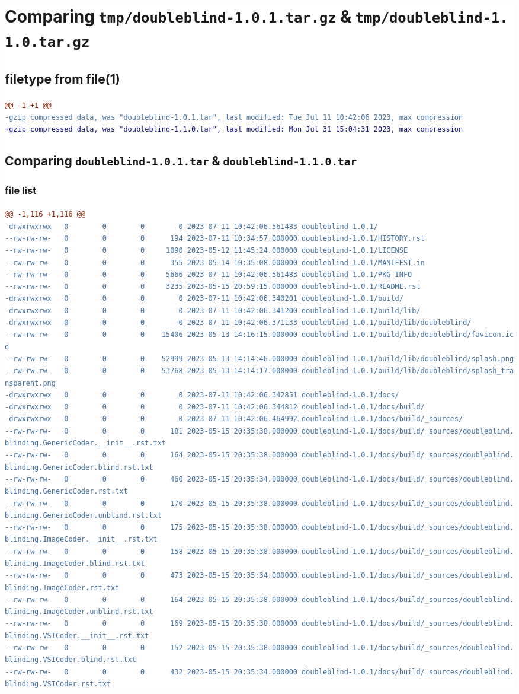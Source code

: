 # Comparing `tmp/doubleblind-1.0.1.tar.gz` & `tmp/doubleblind-1.1.0.tar.gz`

## filetype from file(1)

```diff
@@ -1 +1 @@
-gzip compressed data, was "doubleblind-1.0.1.tar", last modified: Tue Jul 11 10:42:06 2023, max compression
+gzip compressed data, was "doubleblind-1.1.0.tar", last modified: Mon Jul 31 15:04:31 2023, max compression
```

## Comparing `doubleblind-1.0.1.tar` & `doubleblind-1.1.0.tar`

### file list

```diff
@@ -1,116 +1,116 @@
-drwxrwxrwx   0        0        0        0 2023-07-11 10:42:06.561483 doubleblind-1.0.1/
--rw-rw-rw-   0        0        0      194 2023-07-11 10:34:57.000000 doubleblind-1.0.1/HISTORY.rst
--rw-rw-rw-   0        0        0     1090 2023-05-12 11:45:24.000000 doubleblind-1.0.1/LICENSE
--rw-rw-rw-   0        0        0      355 2023-05-14 10:35:08.000000 doubleblind-1.0.1/MANIFEST.in
--rw-rw-rw-   0        0        0     5666 2023-07-11 10:42:06.561483 doubleblind-1.0.1/PKG-INFO
--rw-rw-rw-   0        0        0     3235 2023-05-15 20:59:15.000000 doubleblind-1.0.1/README.rst
-drwxrwxrwx   0        0        0        0 2023-07-11 10:42:06.340201 doubleblind-1.0.1/build/
-drwxrwxrwx   0        0        0        0 2023-07-11 10:42:06.341200 doubleblind-1.0.1/build/lib/
-drwxrwxrwx   0        0        0        0 2023-07-11 10:42:06.371133 doubleblind-1.0.1/build/lib/doubleblind/
--rw-rw-rw-   0        0        0    15406 2023-05-13 14:16:15.000000 doubleblind-1.0.1/build/lib/doubleblind/favicon.ico
--rw-rw-rw-   0        0        0    52999 2023-05-13 14:14:46.000000 doubleblind-1.0.1/build/lib/doubleblind/splash.png
--rw-rw-rw-   0        0        0    53768 2023-05-13 14:14:17.000000 doubleblind-1.0.1/build/lib/doubleblind/splash_transparent.png
-drwxrwxrwx   0        0        0        0 2023-07-11 10:42:06.342851 doubleblind-1.0.1/docs/
-drwxrwxrwx   0        0        0        0 2023-07-11 10:42:06.344812 doubleblind-1.0.1/docs/build/
-drwxrwxrwx   0        0        0        0 2023-07-11 10:42:06.464992 doubleblind-1.0.1/docs/build/_sources/
--rw-rw-rw-   0        0        0      181 2023-05-15 20:35:38.000000 doubleblind-1.0.1/docs/build/_sources/doubleblind.blinding.GenericCoder.__init__.rst.txt
--rw-rw-rw-   0        0        0      164 2023-05-15 20:35:38.000000 doubleblind-1.0.1/docs/build/_sources/doubleblind.blinding.GenericCoder.blind.rst.txt
--rw-rw-rw-   0        0        0      460 2023-05-15 20:35:34.000000 doubleblind-1.0.1/docs/build/_sources/doubleblind.blinding.GenericCoder.rst.txt
--rw-rw-rw-   0        0        0      170 2023-05-15 20:35:38.000000 doubleblind-1.0.1/docs/build/_sources/doubleblind.blinding.GenericCoder.unblind.rst.txt
--rw-rw-rw-   0        0        0      175 2023-05-15 20:35:38.000000 doubleblind-1.0.1/docs/build/_sources/doubleblind.blinding.ImageCoder.__init__.rst.txt
--rw-rw-rw-   0        0        0      158 2023-05-15 20:35:38.000000 doubleblind-1.0.1/docs/build/_sources/doubleblind.blinding.ImageCoder.blind.rst.txt
--rw-rw-rw-   0        0        0      473 2023-05-15 20:35:34.000000 doubleblind-1.0.1/docs/build/_sources/doubleblind.blinding.ImageCoder.rst.txt
--rw-rw-rw-   0        0        0      164 2023-05-15 20:35:38.000000 doubleblind-1.0.1/docs/build/_sources/doubleblind.blinding.ImageCoder.unblind.rst.txt
--rw-rw-rw-   0        0        0      169 2023-05-15 20:35:38.000000 doubleblind-1.0.1/docs/build/_sources/doubleblind.blinding.VSICoder.__init__.rst.txt
--rw-rw-rw-   0        0        0      152 2023-05-15 20:35:38.000000 doubleblind-1.0.1/docs/build/_sources/doubleblind.blinding.VSICoder.blind.rst.txt
--rw-rw-rw-   0        0        0      432 2023-05-15 20:35:34.000000 doubleblind-1.0.1/docs/build/_sources/doubleblind.blinding.VSICoder.rst.txt
```